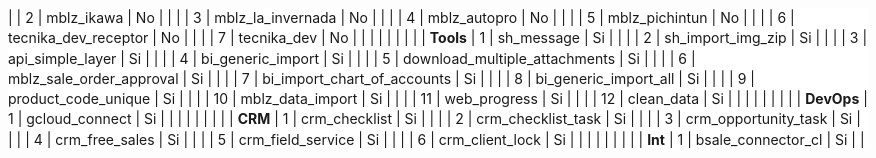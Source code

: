 |                           | 2   | mblz_ikawa                                                                     | No     |                                                                      |
|                           | 3   | mblz_la_invernada                                                              | No     |                                                                      |
|                           | 4   | mblz_autopro                                                                   | No     |                                                                      |
|                           | 5   | mblz_pichintun                                                                 | No     |                                                                      |
|                           | 6   | tecnika_dev_receptor                                                           | No     |                                                                      |
|                           | 7   | tecnika_dev                                                                    | No     |                                                                      |
|                           |     |                                                                                |        |                                                                      |
| **Tools**                     | 1   | sh_message                                                                     | Si     |                                                                      |
|                           | 2   | sh_import_img_zip                                                              | Si     |                                                                      |
|                           | 3   | api_simple_layer                                                               | Si     |                                                                      |
|                           | 4   | bi_generic_import                                                              | Si     |                                                                      |
|                           | 5   | download_multiple_attachments                                                  | Si     |                                                                      |
|                           | 6   | mblz_sale_order_approval                                                       | Si     |                                                                      |
|                           | 7   | bi_import_chart_of_accounts                                                    | Si     |                                                                      |
|                           | 8   | bi_generic_import_all                                                          | Si     |                                                                      |
|                           | 9   | product_code_unique                                                            | Si     |                                                                      |
|                           | 10  | mblz_data_import                                                               | Si     |                                                                      |
|                           | 11  | web_progress                                                                   | Si     |                                                                      |
|                           | 12  | clean_data                                                                     | Si     |                                                                      |
|                           |     |                                                                                |        |                                                                      |
| **DevOps**                    | 1   | gcloud_connect                                                                 | Si     |                                                                      |
|                           |     |                                                                                |        |                                                                      |
| **CRM**                       | 1   | crm_checklist                                                                  | Si     |                                                                      |
|                           | 2   | crm_checklist_task                                                             | Si     |                                                                      |
|                           | 3   | crm_opportunity_task                                                           | Si     |                                                                      |
|                           | 4   | crm_free_sales                                                                 | Si     |                                                                      |
|                           | 5   | crm_field_service                                                              | Si     |                                                                      |
|                           | 6   | crm_client_lock                                                                | Si     |                                                                      |
|                           |     |                                                                                |        |                                                                      |
| **Int**                       | 1   | bsale_connector_cl                                                             | Si     |                                                                      |